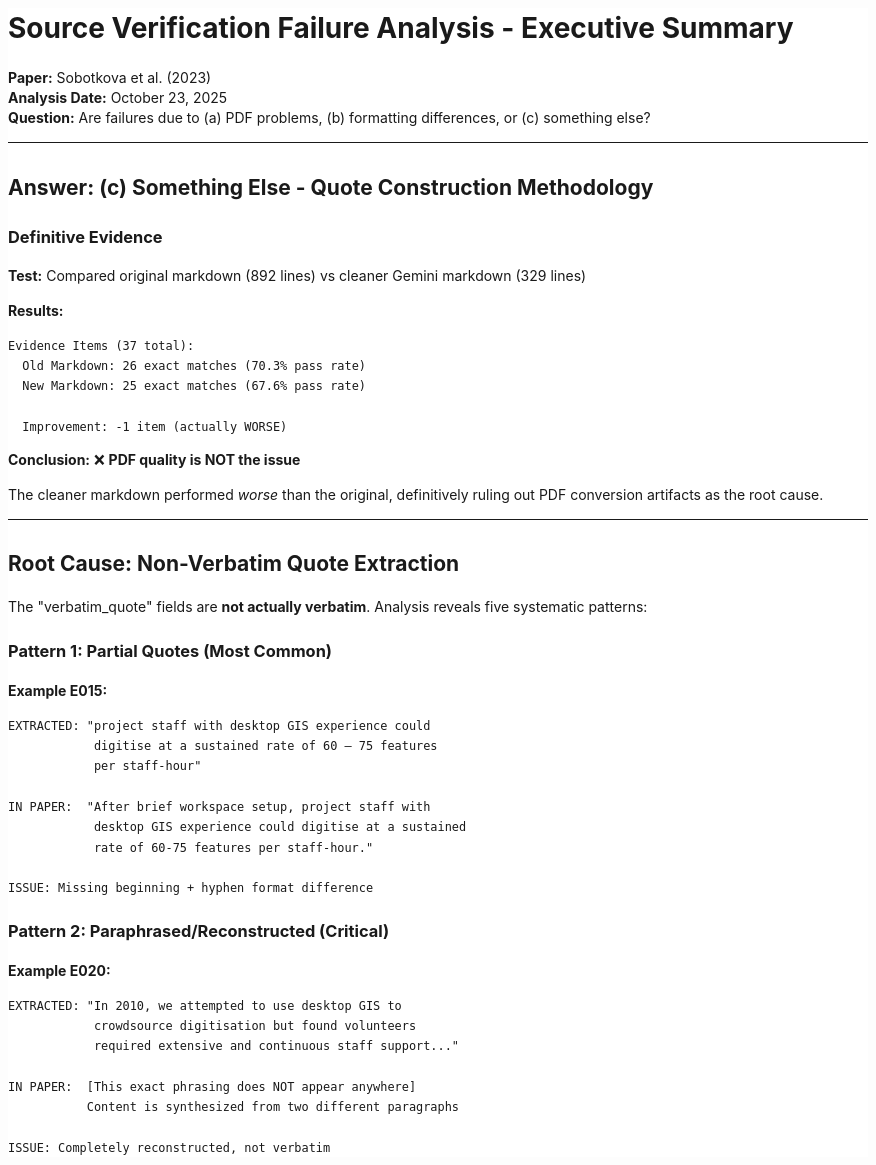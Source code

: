 # Source Verification Failure Analysis - Executive Summary

**Paper:** Sobotkova et al. (2023)  
**Analysis Date:** October 23, 2025  
**Question:** Are failures due to (a) PDF problems, (b) formatting differences, or (c) something else?

---

## Answer: (c) Something Else - Quote Construction Methodology

### Definitive Evidence

**Test:** Compared original markdown (892 lines) vs cleaner Gemini markdown (329 lines)

**Results:**
```
Evidence Items (37 total):
  Old Markdown: 26 exact matches (70.3% pass rate)
  New Markdown: 25 exact matches (67.6% pass rate)
  
  Improvement: -1 item (actually WORSE)
```

**Conclusion:** ❌ **PDF quality is NOT the issue**

The cleaner markdown performed *worse* than the original, definitively ruling out PDF conversion artifacts as the root cause.

---

## Root Cause: Non-Verbatim Quote Extraction

The "verbatim_quote" fields are **not actually verbatim**. Analysis reveals five systematic patterns:

### Pattern 1: Partial Quotes (Most Common)
**Example E015:**
```
EXTRACTED: "project staff with desktop GIS experience could 
            digitise at a sustained rate of 60 – 75 features 
            per staff-hour"

IN PAPER:  "After brief workspace setup, project staff with 
            desktop GIS experience could digitise at a sustained 
            rate of 60-75 features per staff-hour."

ISSUE: Missing beginning + hyphen format difference
```

### Pattern 2: Paraphrased/Reconstructed (Critical)
**Example E020:**
```
EXTRACTED: "In 2010, we attempted to use desktop GIS to 
            crowdsource digitisation but found volunteers 
            required extensive and continuous staff support..."

IN PAPER:  [This exact phrasing does NOT appear anywhere]
           Content is synthesized from two different paragraphs

ISSUE: Completely reconstructed, not verbatim
```
